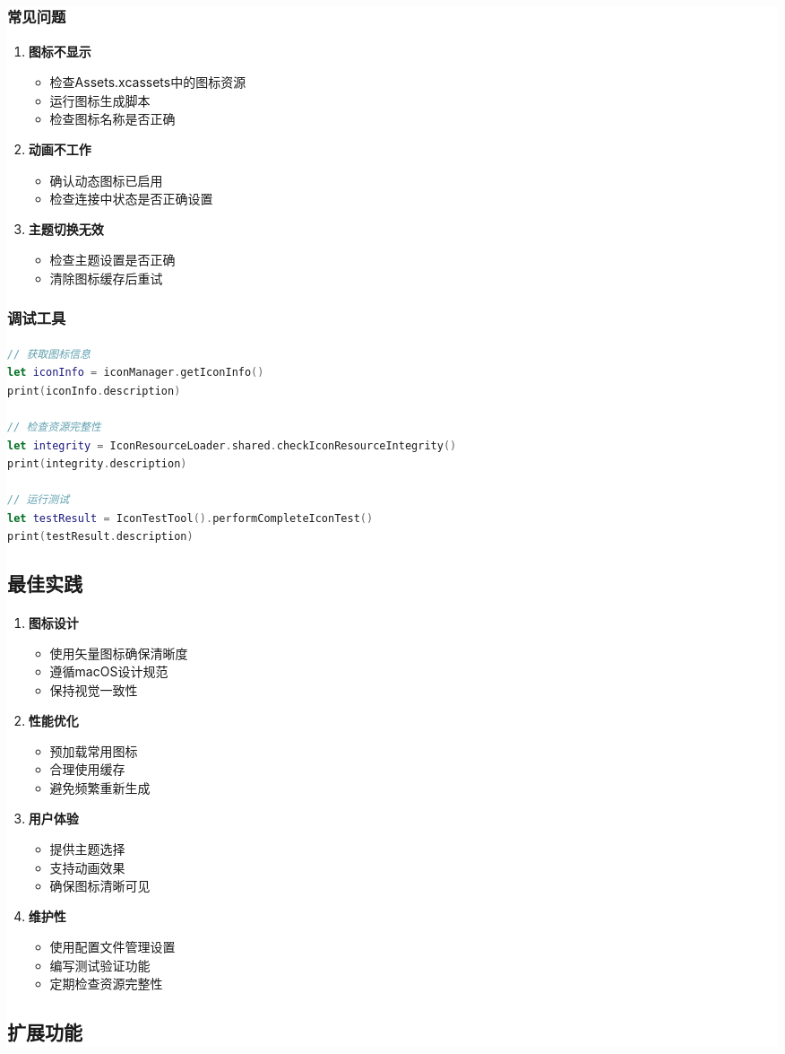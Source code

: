 ### 常见问题

1. **图标不显示**
   - 检查Assets.xcassets中的图标资源
   - 运行图标生成脚本
   - 检查图标名称是否正确

2. **动画不工作**
   - 确认动态图标已启用
   - 检查连接中状态是否正确设置

3. **主题切换无效**
   - 检查主题设置是否正确
   - 清除图标缓存后重试

### 调试工具

```swift
// 获取图标信息
let iconInfo = iconManager.getIconInfo()
print(iconInfo.description)

// 检查资源完整性
let integrity = IconResourceLoader.shared.checkIconResourceIntegrity()
print(integrity.description)

// 运行测试
let testResult = IconTestTool().performCompleteIconTest()
print(testResult.description)
```

## 最佳实践

1. **图标设计**
   - 使用矢量图标确保清晰度
   - 遵循macOS设计规范
   - 保持视觉一致性

2. **性能优化**
   - 预加载常用图标
   - 合理使用缓存
   - 避免频繁重新生成

3. **用户体验**
   - 提供主题选择
   - 支持动画效果
   - 确保图标清晰可见

4. **维护性**
   - 使用配置文件管理设置
   - 编写测试验证功能
   - 定期检查资源完整性

## 扩展功能
